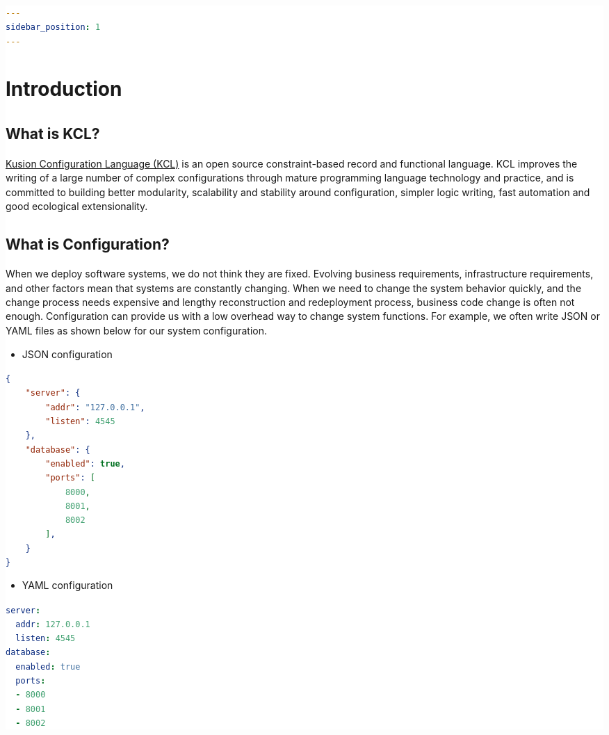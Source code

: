 ```yaml
---
sidebar_position: 1
---
```


# Introduction

## What is KCL?

[Kusion Configuration Language (KCL)](https://github.com/KusionStack/KCLVM) is an open source constraint-based record and functional language. KCL improves the writing of a large number of complex configurations through mature programming language technology and practice, and is committed to building better modularity, scalability and stability around configuration, simpler logic writing, fast automation and good ecological extensionality.

## What is Configuration?

When we deploy software systems, we do not think they are fixed. Evolving business requirements, infrastructure requirements, and other factors mean that systems are constantly changing. When we need to change the system behavior quickly, and the change process needs expensive and lengthy reconstruction and redeployment process, business code change is often not enough. Configuration can provide us with a low overhead way to change system functions. For example, we often write JSON or YAML files as shown below for our system configuration.

+ JSON configuration

```json
{
    "server": {
        "addr": "127.0.0.1",
        "listen": 4545
    },
    "database": {
        "enabled": true,
        "ports": [
            8000,
            8001,
            8002
        ],
    }
}
```

+ YAML configuration

```yaml
server:
  addr: 127.0.0.1
  listen: 4545
database:
  enabled: true
  ports:
  - 8000
  - 8001
  - 8002
```
